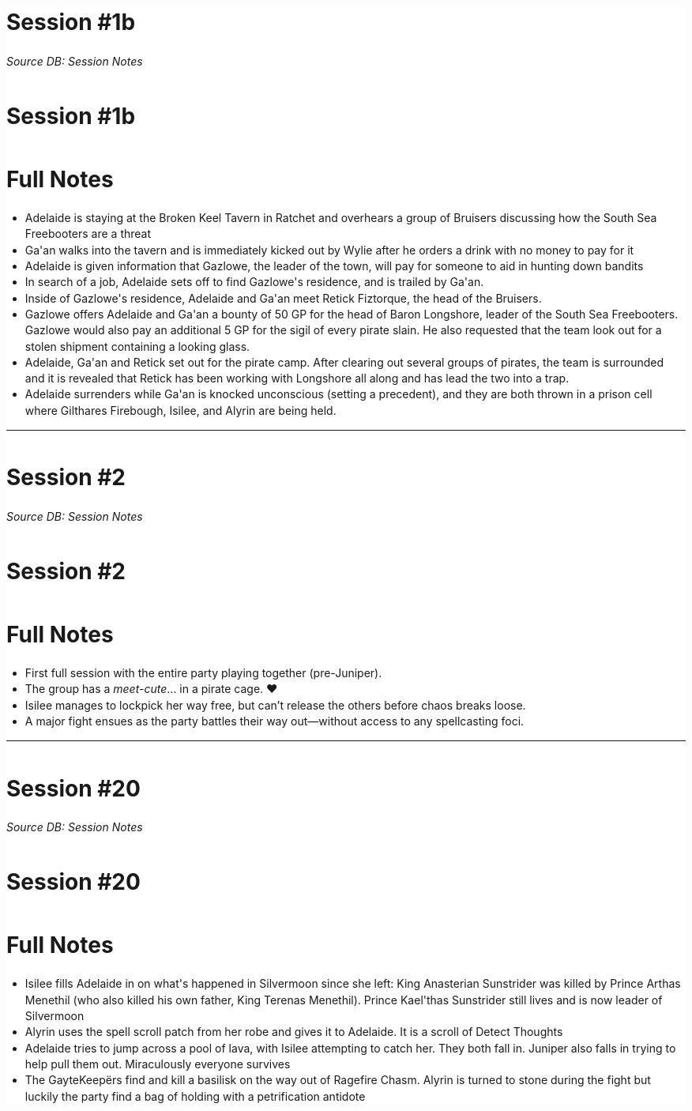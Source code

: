 
# Session #1b
_Source DB: Session Notes_

# Session #1b
# Full Notes
- Adelaide is staying at the Broken Keel Tavern in Ratchet and overhears a group of Bruisers discussing how the South Sea Freebooters are a threat
- Ga'an walks into the tavern and is immediately kicked out by Wylie after he orders a drink with no money to pay for it
- Adelaide is given information that Gazlowe, the leader of the town, will pay for someone to aid in hunting down bandits
- In search of a job, Adelaide sets off to find Gazlowe's residence, and is trailed by Ga'an.
- Inside of Gazlowe's residence, Adelaide and Ga'an meet Retick Fiztorque, the head of the Bruisers.
- Gazlowe offers Adelaide and Ga'an a bounty of 50 GP for the head of Baron Longshore, leader of the South Sea Freebooters. Gazlowe would also pay an additional 5 GP for the sigil of every pirate slain. He also requested that the team look out for a stolen shipment containing a looking glass.
- Adelaide, Ga'an and Retick set out for the pirate camp. After clearing out several groups of pirates, the team is surrounded and it is revealed that Retick has been working with Longshore all along and has lead the two into a trap.
- Adelaide surrenders while Ga'an is knocked unconscious (setting a precedent), and they are both thrown in a prison cell where Gilthares Firebough, Isilee, and Alyrin are being held.

---

# Session #2
_Source DB: Session Notes_

# Session #2
# Full Notes
- First full session with the entire party playing together (pre-Juniper).
- The group has a *meet-cute*… in a pirate cage. ❤️
- Isilee manages to lockpick her way free, but can’t release the others before chaos breaks loose.
- A major fight ensues as the party battles their way out—without access to any spellcasting foci.

---

# Session #20
_Source DB: Session Notes_

# Session #20
# Full Notes
- Isilee fills Adelaide in on what's happened in Silvermoon since she left: King Anasterian Sunstrider was killed by Prince Arthas Menethil (who also killed his own father, King Terenas Menethil). Prince Kael'thas Sunstrider still lives and is now leader of Silvermoon
- Alyrin uses the spell scroll patch from her robe and gives it to Adelaide. It is a scroll of Detect Thoughts
- Adelaide tries to jump across a pool of lava, with Isilee attempting to catch her. They both fall in. Juniper also falls in trying to help pull them out. Miraculously everyone survives
- The GayteKeepërs find and kill a basilisk on the way out of Ragefire Chasm. Alyrin is turned to stone during the fight but luckily the party find a bag of holding with a petrification antidote